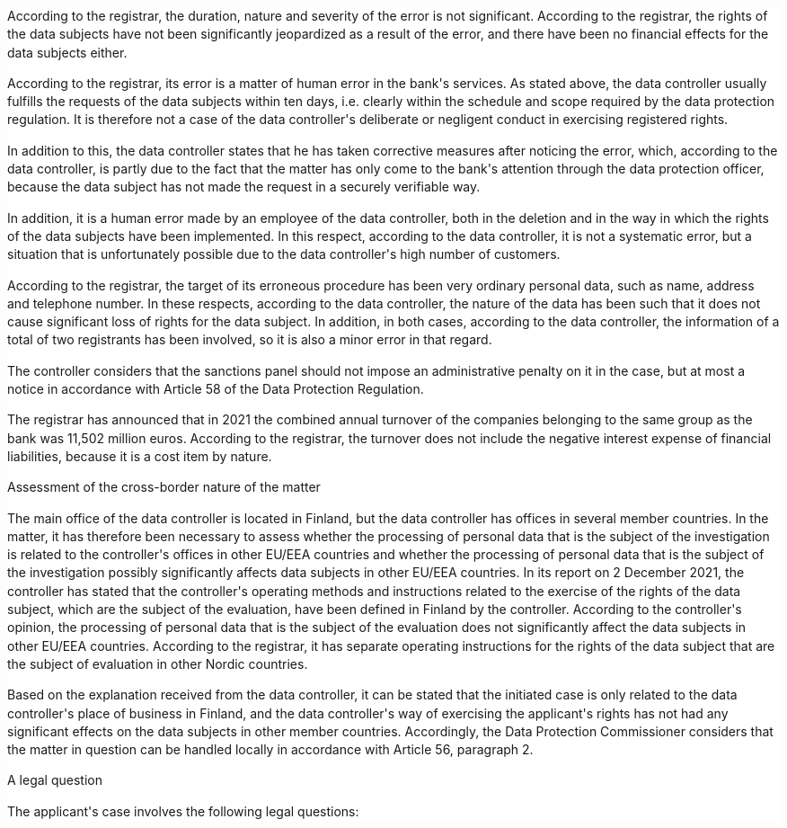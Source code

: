 According to the registrar, the duration, nature and severity of the error is not significant. According to the registrar, the rights of the data subjects have not been significantly jeopardized as a result of the error, and there have been no financial effects for the data subjects either.

According to the registrar, its error is a matter of human error in the bank's services. As stated above, the data controller usually fulfills the requests of the data subjects within ten days, i.e. clearly within the schedule and scope required by the data protection regulation. It is therefore not a case of the data controller's deliberate or negligent conduct in exercising registered rights.

In addition to this, the data controller states that he has taken corrective measures after noticing the error, which, according to the data controller, is partly due to the fact that the matter has only come to the bank's attention through the data protection officer, because the data subject has not made the request in a securely verifiable way.

In addition, it is a human error made by an employee of the data controller, both in the deletion and in the way in which the rights of the data subjects have been implemented. In this respect, according to the data controller, it is not a systematic error, but a situation that is unfortunately possible due to the data controller's high number of customers.

According to the registrar, the target of its erroneous procedure has been very ordinary personal data, such as name, address and telephone number. In these respects, according to the data controller, the nature of the data has been such that it does not cause significant loss of rights for the data subject. In addition, in both cases, according to the data controller, the information of a total of two registrants has been involved, so it is also a minor error in that regard.

The controller considers that the sanctions panel should not impose an administrative penalty on it in the case, but at most a notice in accordance with Article 58 of the Data Protection Regulation.

The registrar has announced that in 2021 the combined annual turnover of the companies belonging to the same group as the bank was 11,502 million euros. According to the registrar, the turnover does not include the negative interest expense of financial liabilities, because it is a cost item by nature.

Assessment of the cross-border nature of the matter

The main office of the data controller is located in Finland, but the data controller has offices in several member countries. In the matter, it has therefore been necessary to assess whether the processing of personal data that is the subject of the investigation is related to the controller's offices in other EU/EEA countries and whether the processing of personal data that is the subject of the investigation possibly significantly affects data subjects in other EU/EEA countries. In its report on 2 December 2021, the controller has stated that the controller's operating methods and instructions related to the exercise of the rights of the data subject, which are the subject of the evaluation, have been defined in Finland by the controller. According to the controller's opinion, the processing of personal data that is the subject of the evaluation does not significantly affect the data subjects in other EU/EEA countries. According to the registrar, it has separate operating instructions for the rights of the data subject that are the subject of evaluation in other Nordic countries.

Based on the explanation received from the data controller, it can be stated that the initiated case is only related to the data controller's place of business in Finland, and the data controller's way of exercising the applicant's rights has not had any significant effects on the data subjects in other member countries. Accordingly, the Data Protection Commissioner considers that the matter in question can be handled locally in accordance with Article 56, paragraph 2.

A legal question

The applicant's case involves the following legal questions:
